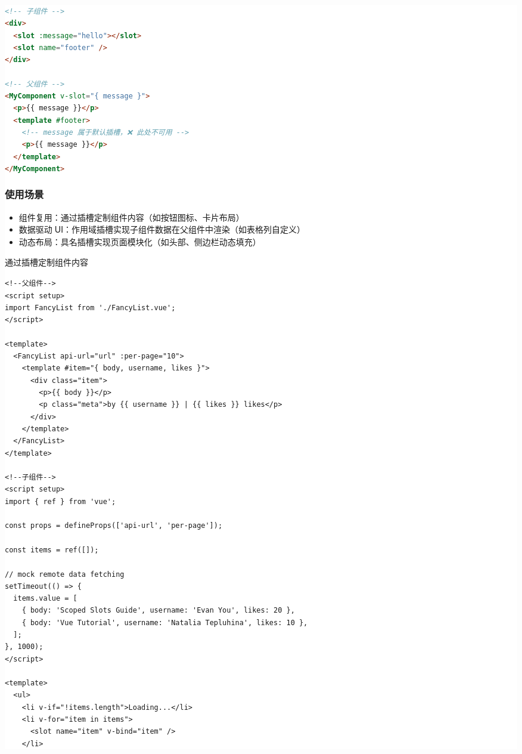```html
<!-- 子组件 -->
<div>
  <slot :message="hello"></slot>
  <slot name="footer" />
</div>

<!-- 父组件 -->
<MyComponent v-slot="{ message }">
  <p>{{ message }}</p>
  <template #footer>
    <!-- message 属于默认插槽，❌ 此处不可用 -->
    <p>{{ message }}</p>
  </template>
</MyComponent>
```

### 使用场景

- 组件复用：通过插槽定制组件内容（如按钮图标、卡片布局）
- 数据驱动 UI：作用域插槽实现子组件数据在父组件中渲染（如表格列自定义）
- 动态布局：具名插槽实现页面模块化（如头部、侧边栏动态填充）

通过插槽定制组件内容

```vue
<!--父组件-->
<script setup>
import FancyList from './FancyList.vue';
</script>

<template>
  <FancyList api-url="url" :per-page="10">
    <template #item="{ body, username, likes }">
      <div class="item">
        <p>{{ body }}</p>
        <p class="meta">by {{ username }} | {{ likes }} likes</p>
      </div>
    </template>
  </FancyList>
</template>

<!--子组件-->
<script setup>
import { ref } from 'vue';

const props = defineProps(['api-url', 'per-page']);

const items = ref([]);

// mock remote data fetching
setTimeout(() => {
  items.value = [
    { body: 'Scoped Slots Guide', username: 'Evan You', likes: 20 },
    { body: 'Vue Tutorial', username: 'Natalia Tepluhina', likes: 10 },
  ];
}, 1000);
</script>

<template>
  <ul>
    <li v-if="!items.length">Loading...</li>
    <li v-for="item in items">
      <slot name="item" v-bind="item" />
    </li>
```